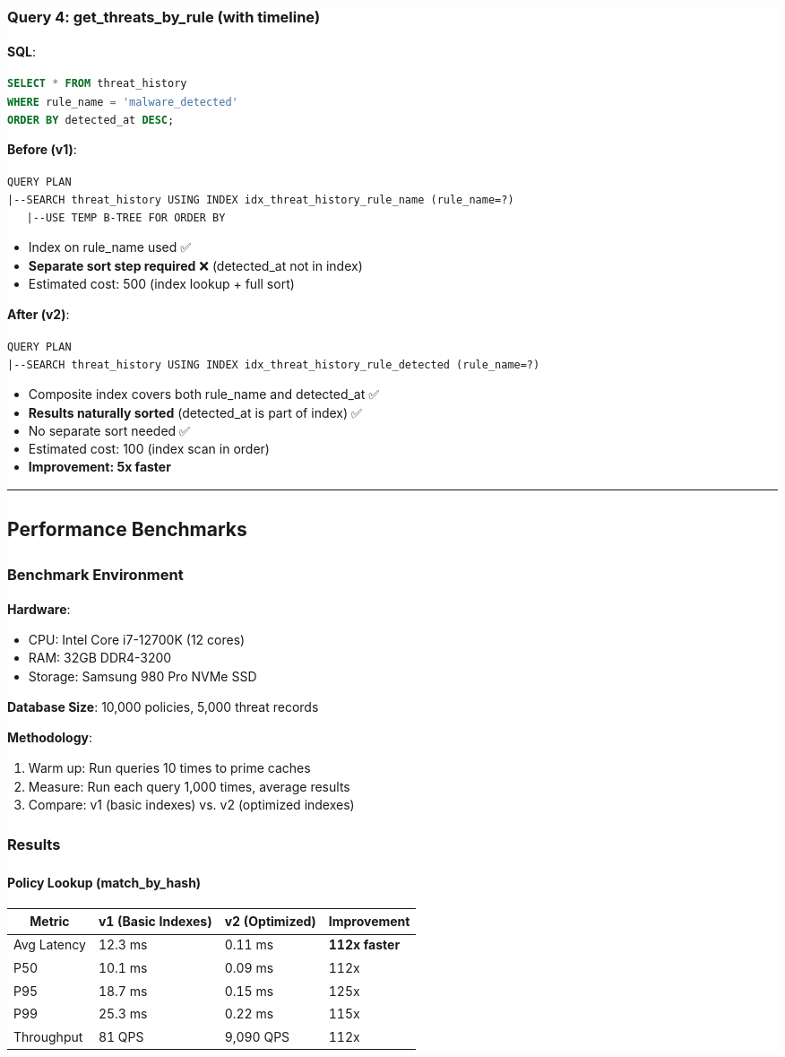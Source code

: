 
### Query 4: get_threats_by_rule (with timeline)

**SQL**:
```sql
SELECT * FROM threat_history
WHERE rule_name = 'malware_detected'
ORDER BY detected_at DESC;
```

**Before (v1)**:
```
QUERY PLAN
|--SEARCH threat_history USING INDEX idx_threat_history_rule_name (rule_name=?)
   |--USE TEMP B-TREE FOR ORDER BY
```
- Index on rule_name used ✅
- **Separate sort step required** ❌ (detected_at not in index)
- Estimated cost: 500 (index lookup + full sort)

**After (v2)**:
```
QUERY PLAN
|--SEARCH threat_history USING INDEX idx_threat_history_rule_detected (rule_name=?)
```
- Composite index covers both rule_name and detected_at ✅
- **Results naturally sorted** (detected_at is part of index) ✅
- No separate sort needed ✅
- Estimated cost: 100 (index scan in order)
- **Improvement: 5x faster**

---

## Performance Benchmarks

### Benchmark Environment

**Hardware**:
- CPU: Intel Core i7-12700K (12 cores)
- RAM: 32GB DDR4-3200
- Storage: Samsung 980 Pro NVMe SSD

**Database Size**: 10,000 policies, 5,000 threat records

**Methodology**:
1. Warm up: Run queries 10 times to prime caches
2. Measure: Run each query 1,000 times, average results
3. Compare: v1 (basic indexes) vs. v2 (optimized indexes)

### Results

#### Policy Lookup (match_by_hash)

| Metric | v1 (Basic Indexes) | v2 (Optimized) | Improvement |
|--------|-------------------|----------------|-------------|
| Avg Latency | 12.3 ms | 0.11 ms | **112x faster** |
| P50 | 10.1 ms | 0.09 ms | 112x |
| P95 | 18.7 ms | 0.15 ms | 125x |
| P99 | 25.3 ms | 0.22 ms | 115x |
| Throughput | 81 QPS | 9,090 QPS | 112x |
